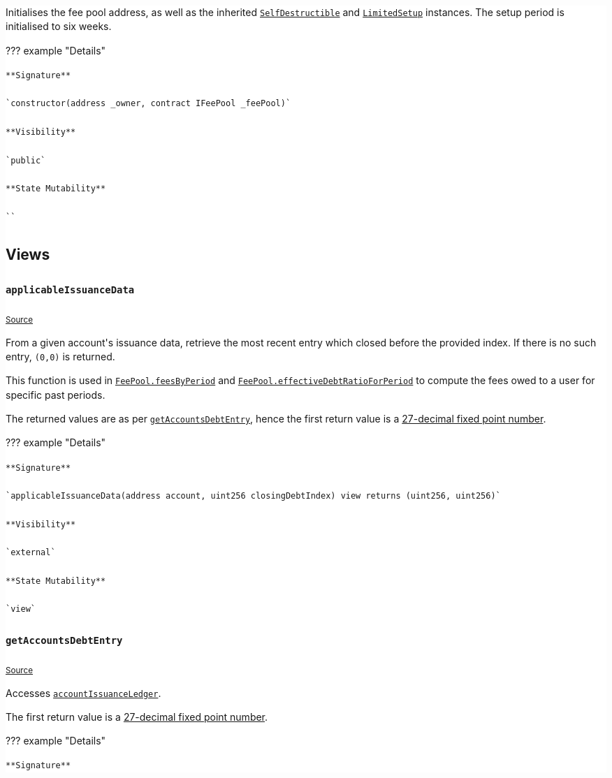 Initialises the fee pool address, as well as the inherited [`SelfDestructible`](SelfDestructible.md) and [`LimitedSetup`](LimitedSetup.md) instances. The setup period is initialised to six weeks.

??? example "Details"

    **Signature**

    `constructor(address _owner, contract IFeePool _feePool)`

    **Visibility**

    `public`

    **State Mutability**

    ``

## Views

### `applicableIssuanceData`

<sub>[Source](https://github.com/Synthetixio/synthetix/tree/v2.83.1/contracts/FeePoolState.sol#L71)</sub>

From a given account's issuance data, retrieve the most recent entry which closed before the provided index. If there is no such entry, `(0,0)` is returned.

This function is used in [`FeePool.feesByPeriod`](FeePool.md#feesbyperiod) and [`FeePool.effectiveDebtRatioForPeriod`](FeePool.md#effectivedebtratioforperiod) to compute the fees owed to a user for specific past periods.

The returned values are as per [`getAccountsDebtEntry`](#getaccountsdebtentry), hence the first return value is a [27-decimal fixed point number](../libraries/SafeDecimalMath.md).

??? example "Details"

    **Signature**

    `applicableIssuanceData(address account, uint256 closingDebtIndex) view returns (uint256, uint256)`

    **Visibility**

    `external`

    **State Mutability**

    `view`

### `getAccountsDebtEntry`

<sub>[Source](https://github.com/Synthetixio/synthetix/tree/v2.83.1/contracts/FeePoolState.sol#L55)</sub>

Accesses [`accountIssuanceLedger`](#accountissuanceledger).

The first return value is a [27-decimal fixed point number](../libraries/SafeDecimalMath.md).

??? example "Details"

    **Signature**
